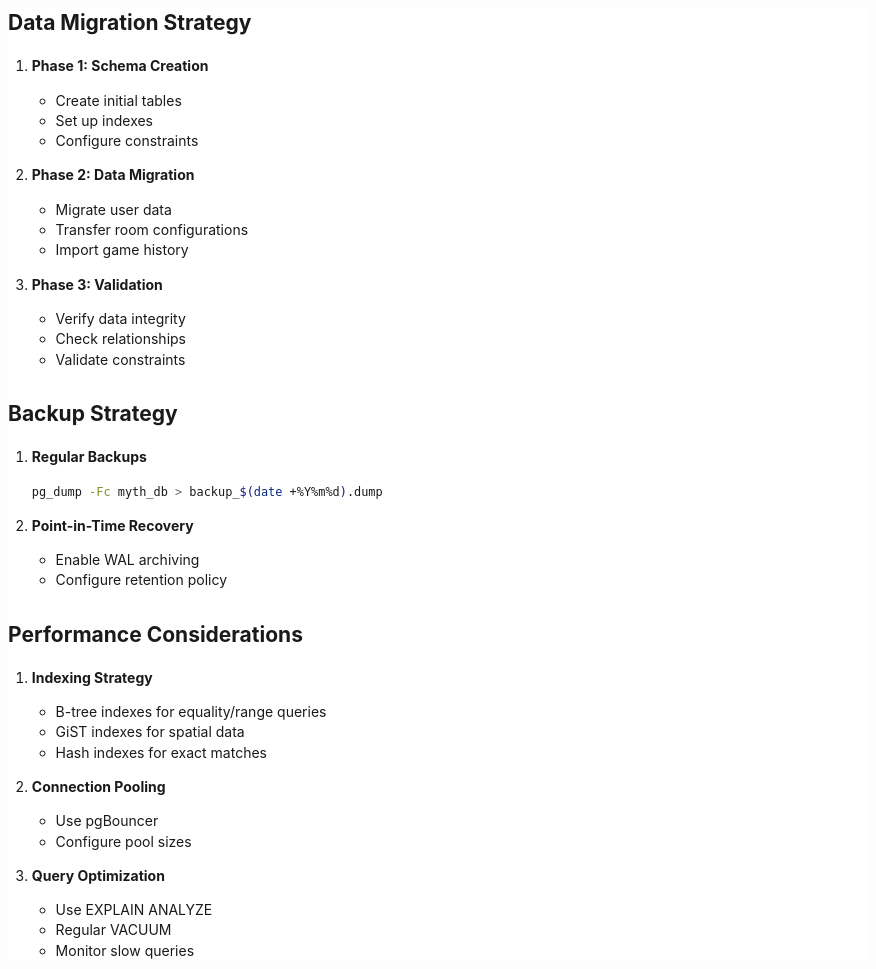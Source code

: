 ## Data Migration Strategy

1. **Phase 1: Schema Creation**
   - Create initial tables
   - Set up indexes
   - Configure constraints

2. **Phase 2: Data Migration**
   - Migrate user data
   - Transfer room configurations
   - Import game history

3. **Phase 3: Validation**
   - Verify data integrity
   - Check relationships
   - Validate constraints

## Backup Strategy

1. **Regular Backups**
   ```bash
   pg_dump -Fc myth_db > backup_$(date +%Y%m%d).dump
   ```

2. **Point-in-Time Recovery**
   - Enable WAL archiving
   - Configure retention policy

## Performance Considerations

1. **Indexing Strategy**
   - B-tree indexes for equality/range queries
   - GiST indexes for spatial data
   - Hash indexes for exact matches

2. **Connection Pooling**
   - Use pgBouncer
   - Configure pool sizes

3. **Query Optimization**
   - Use EXPLAIN ANALYZE
   - Regular VACUUM
   - Monitor slow queries
